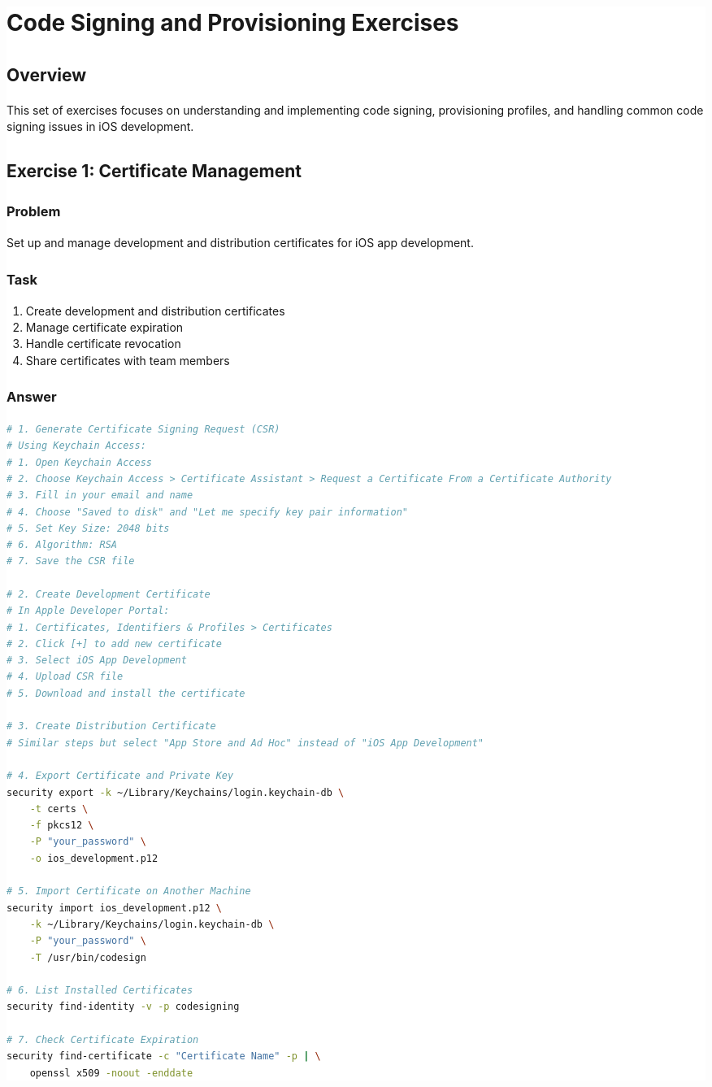 # Code Signing and Provisioning Exercises

## Overview
This set of exercises focuses on understanding and implementing code signing, provisioning profiles, and handling common code signing issues in iOS development.

## Exercise 1: Certificate Management

### Problem
Set up and manage development and distribution certificates for iOS app development.

### Task
1. Create development and distribution certificates
2. Manage certificate expiration
3. Handle certificate revocation
4. Share certificates with team members

### Answer

```bash
# 1. Generate Certificate Signing Request (CSR)
# Using Keychain Access:
# 1. Open Keychain Access
# 2. Choose Keychain Access > Certificate Assistant > Request a Certificate From a Certificate Authority
# 3. Fill in your email and name
# 4. Choose "Saved to disk" and "Let me specify key pair information"
# 5. Set Key Size: 2048 bits
# 6. Algorithm: RSA
# 7. Save the CSR file

# 2. Create Development Certificate
# In Apple Developer Portal:
# 1. Certificates, Identifiers & Profiles > Certificates
# 2. Click [+] to add new certificate
# 3. Select iOS App Development
# 4. Upload CSR file
# 5. Download and install the certificate

# 3. Create Distribution Certificate
# Similar steps but select "App Store and Ad Hoc" instead of "iOS App Development"

# 4. Export Certificate and Private Key
security export -k ~/Library/Keychains/login.keychain-db \
    -t certs \
    -f pkcs12 \
    -P "your_password" \
    -o ios_development.p12

# 5. Import Certificate on Another Machine
security import ios_development.p12 \
    -k ~/Library/Keychains/login.keychain-db \
    -P "your_password" \
    -T /usr/bin/codesign

# 6. List Installed Certificates
security find-identity -v -p codesigning

# 7. Check Certificate Expiration
security find-certificate -c "Certificate Name" -p | \
    openssl x509 -noout -enddate
```